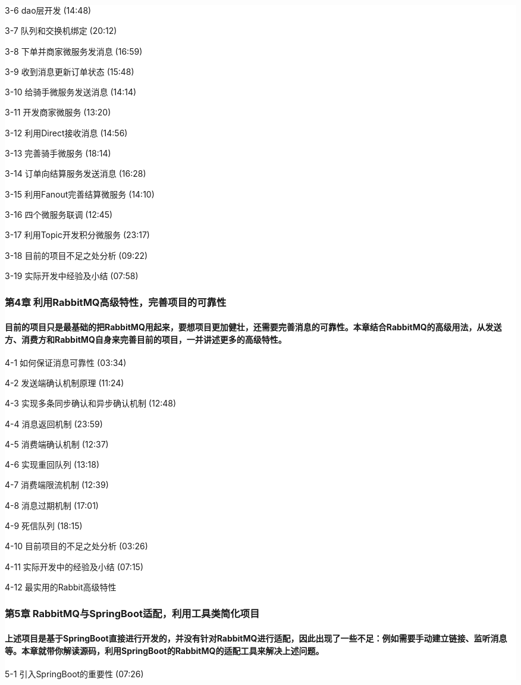 3-6 dao层开发 (14:48)

3-7 队列和交换机绑定 (20:12)

3-8 下单并商家微服务发消息 (16:59)

3-9 收到消息更新订单状态 (15:48)

3-10 给骑手微服务发送消息 (14:14)

3-11 开发商家微服务 (13:20)

3-12 利用Direct接收消息 (14:56)

3-13 完善骑手微服务 (18:14)

3-14 订单向结算服务发送消息 (16:28)

3-15 利用Fanout完善结算微服务 (14:10)

3-16 四个微服务联调 (12:45)

3-17 利用Topic开发积分微服务 (23:17)

3-18 目前的项目不足之处分析 (09:22)

3-19 实际开发中经验及小结 (07:58)


### 第4章 利用RabbitMQ高级特性，完善项目的可靠性

#### 目前的项目只是最基础的把RabbitMQ用起来，要想项目更加健壮，还需要完善消息的可靠性。本章结合RabbitMQ的高级用法，从发送方、消费方和RabbitMQ自身来完善目前的项目，一并讲述更多的高级特性。
4-1 如何保证消息可靠性 (03:34)

4-2 发送端确认机制原理 (11:24)

4-3 实现多条同步确认和异步确认机制 (12:48)

4-4 消息返回机制 (23:59)

4-5 消费端确认机制 (12:37)

4-6 实现重回队列 (13:18)

4-7 消费端限流机制 (12:39)

4-8 消息过期机制 (17:01)

4-9 死信队列 (18:15)

4-10 目前项目的不足之处分析 (03:26)

4-11 实际开发中的经验及小结 (07:15)

4-12 最实用的Rabbit高级特性


### 第5章 RabbitMQ与SpringBoot适配，利用工具类简化项目

#### 上述项目是基于SpringBoot直接进行开发的，并没有针对RabbitMQ进行适配，因此出现了一些不足：例如需要手动建立链接、监听消息等。本章就带你解读源码，利用SpringBoot的RabbitMQ的适配工具来解决上述问题。
5-1 引入SpringBoot的重要性 (07:26)
